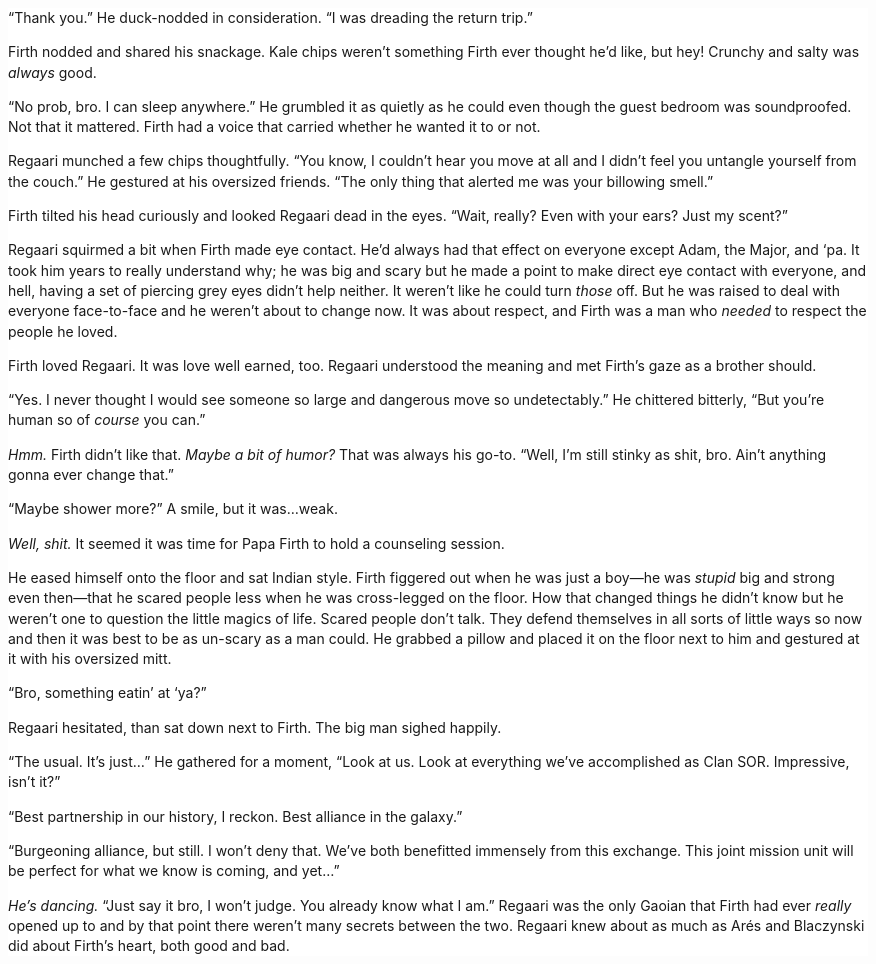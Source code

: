 “Thank you.” He duck-nodded in consideration. “I was dreading the return trip.”

Firth nodded and shared his snackage. Kale chips weren’t something Firth ever thought he’d like, but hey! Crunchy and salty was *always* good.

“No prob, bro. I can sleep anywhere.” He grumbled it as quietly as he could even though the guest bedroom was soundproofed. Not that it mattered. Firth had a voice that carried whether he wanted it to or not.

Regaari munched a few chips thoughtfully. “You know, I couldn’t hear you move at all and I didn’t feel you untangle yourself from the couch.” He gestured at his oversized friends. “The only thing that alerted me was your billowing smell.”

Firth tilted his head curiously and looked Regaari dead in the eyes. “Wait, really? Even with your ears? Just my scent?”

Regaari squirmed a bit when Firth made eye contact. He’d always had that effect on everyone except Adam, the Major, and ‘pa. It took him years to really understand why; he was big and scary but he made a point to make direct eye contact with everyone, and hell, having a set of piercing grey eyes didn’t help neither. It weren’t like he could turn *those* off. But he was raised to deal with everyone face-to-face and he weren’t about to change now. It was about respect, and Firth was a man who *needed* to respect the people he loved.

Firth loved Regaari. It was love well earned, too. Regaari understood the meaning and met Firth’s gaze as a brother should.

“Yes. I never thought I would see someone so large and dangerous move so undetectably.” He chittered bitterly, “But you’re human so of *course* you can.”

*Hmm.* Firth didn’t like that. *Maybe a bit of humor?* That was always his go-to. “Well, I’m still stinky as shit, bro. Ain’t anything gonna ever change that.”

“Maybe shower more?” A smile, but it was…weak.

*Well, shit.* It seemed it was time for Papa Firth to hold a counseling session.

He eased himself onto the floor and sat Indian style. Firth figgered out when he was just a boy—he was *stupid* big and strong even then—that he scared people less when he was cross-legged on the floor. How that changed things he didn’t know but he weren’t one to question the little magics of life. Scared people don’t talk. They defend themselves in all sorts of little ways so now and then it was best to be as un-scary as a man could. He grabbed a pillow and placed it on the floor next to him and gestured at it with his oversized mitt.

“Bro, something eatin’ at ‘ya?”

Regaari hesitated, than sat down next to Firth. The big man sighed happily.

“The usual. It’s just…” He gathered for a moment, “Look at us. Look at everything we’ve accomplished as Clan SOR. Impressive, isn’t it?”

“Best partnership in our history, I reckon. Best alliance in the galaxy.”

“Burgeoning alliance, but still. I won’t deny that. We’ve both benefitted immensely from this exchange. This joint mission unit will be perfect for what we know is coming, and yet…”

*He’s dancing.* “Just say it bro, I won’t judge. You already know what I am.” Regaari was the only Gaoian that Firth had ever *really* opened up to and by that point there weren’t many secrets between the two. Regaari knew about as much as Arés and Blaczynski did about Firth’s heart, both good and bad.
